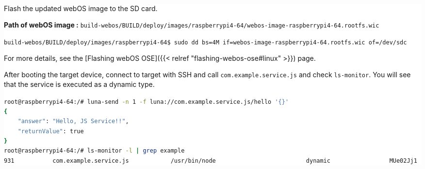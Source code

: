 Flash the updated webOS image to the SD card.

**Path of webOS image :** `build-webos/BUILD/deploy/images/raspberrypi4-64/webos-image-raspberrypi4-64.rootfs.wic`

``` bash
build-webos/BUILD/deploy/images/raspberrypi4-64$ sudo dd bs=4M if=webos-image-raspberrypi4-64.rootfs.wic of=/dev/sdc
```

For more details, see the [Flashing webOS OSE]({{< relref "flashing-webos-ose#linux" >}}) page.

After booting the target device, connect to target with SSH and call `com.example.service.js` and check `ls-monitor`. You will see that the service is executed as a dynamic type.

``` bash
root@raspberrypi4-64:/# luna-send -n 1 -f luna://com.example.service.js/hello '{}'
{
    "answer": "Hello, JS Service!!",
    "returnValue": true
}
root@raspberrypi4-64:/# ls-monitor -l | grep example
931           com.example.service.js            /usr/bin/node                          dynamic                 MUe02Jj1
```
